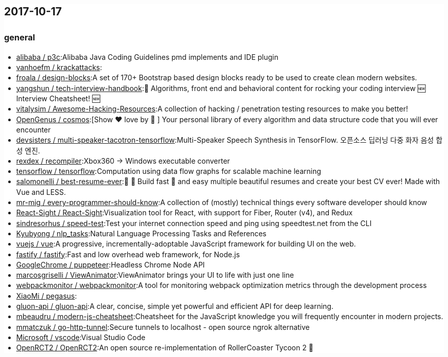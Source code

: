 ## 2017-10-17

### general
* [alibaba / p3c](https://github.com/alibaba/p3c):Alibaba Java Coding Guidelines pmd implements and IDE plugin
* [vanhoefm / krackattacks](https://github.com/vanhoefm/krackattacks):
* [froala / design-blocks](https://github.com/froala/design-blocks):A set of 170+ Bootstrap based design blocks ready to be used to create clean modern websites.
* [yangshun / tech-interview-handbook](https://github.com/yangshun/tech-interview-handbook):💯 Algorithms, front end and behavioral content for rocking your coding interview 🆕 Interview Cheatsheet! 🆕
* [vitalysim / Awesome-Hacking-Resources](https://github.com/vitalysim/Awesome-Hacking-Resources):A collection of hacking / penetration testing resources to make you better!
* [OpenGenus / cosmos](https://github.com/OpenGenus/cosmos):[Show ❤️ love by 🌟 ] Your personal library of every algorithm and data structure code that you will ever encounter
* [devsisters / multi-speaker-tacotron-tensorflow](https://github.com/devsisters/multi-speaker-tacotron-tensorflow):Multi-Speaker Speech Synthesis in TensorFlow. 오픈소스 딥러닝 다중 화자 음성 합성 엔진.
* [rexdex / recompiler](https://github.com/rexdex/recompiler):Xbox360 -> Windows executable converter
* [tensorflow / tensorflow](https://github.com/tensorflow/tensorflow):Computation using data flow graphs for scalable machine learning
* [salomonelli / best-resume-ever](https://github.com/salomonelli/best-resume-ever):👔 💼 Build fast 🚀 and easy multiple beautiful resumes and create your best CV ever! Made with Vue and LESS.
* [mr-mig / every-programmer-should-know](https://github.com/mr-mig/every-programmer-should-know):A collection of (mostly) technical things every software developer should know
* [React-Sight / React-Sight](https://github.com/React-Sight/React-Sight):Visualization tool for React, with support for Fiber, Router (v4), and Redux
* [sindresorhus / speed-test](https://github.com/sindresorhus/speed-test):Test your internet connection speed and ping using speedtest.net from the CLI
* [Kyubyong / nlp_tasks](https://github.com/Kyubyong/nlp_tasks):Natural Language Processing Tasks and References
* [vuejs / vue](https://github.com/vuejs/vue):A progressive, incrementally-adoptable JavaScript framework for building UI on the web.
* [fastify / fastify](https://github.com/fastify/fastify):Fast and low overhead web framework, for Node.js
* [GoogleChrome / puppeteer](https://github.com/GoogleChrome/puppeteer):Headless Chrome Node API
* [marcosgriselli / ViewAnimator](https://github.com/marcosgriselli/ViewAnimator):ViewAnimator brings your UI to life with just one line
* [webpackmonitor / webpackmonitor](https://github.com/webpackmonitor/webpackmonitor):A tool for monitoring webpack optimization metrics through the development process
* [XiaoMi / pegasus](https://github.com/XiaoMi/pegasus):
* [gluon-api / gluon-api](https://github.com/gluon-api/gluon-api):A clear, concise, simple yet powerful and efficient API for deep learning.
* [mbeaudru / modern-js-cheatsheet](https://github.com/mbeaudru/modern-js-cheatsheet):Cheatsheet for the JavaScript knowledge you will frequently encounter in modern projects.
* [mmatczuk / go-http-tunnel](https://github.com/mmatczuk/go-http-tunnel):Secure tunnels to localhost - open source ngrok alternative
* [Microsoft / vscode](https://github.com/Microsoft/vscode):Visual Studio Code
* [OpenRCT2 / OpenRCT2](https://github.com/OpenRCT2/OpenRCT2):An open source re-implementation of RollerCoaster Tycoon 2 🎢
